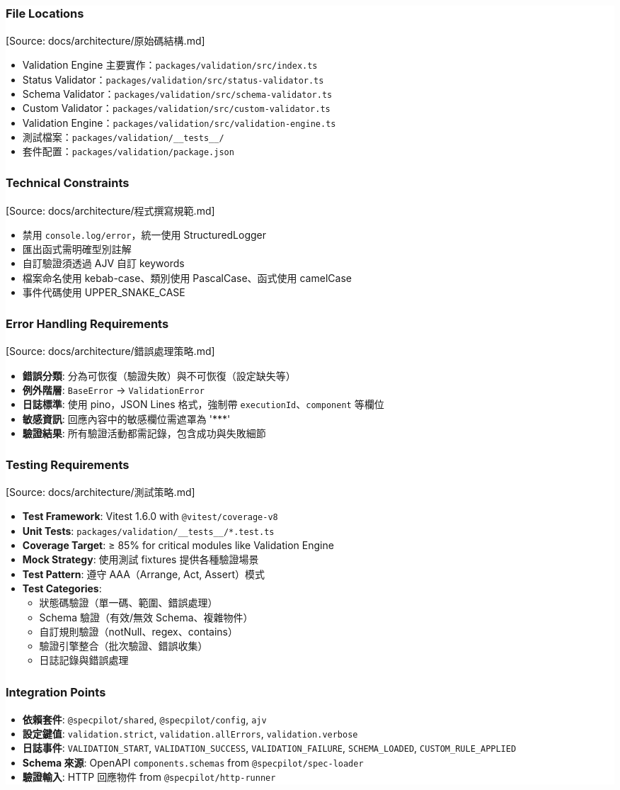 ### File Locations

[Source: docs/architecture/原始碼結構.md]

- Validation Engine 主要實作：`packages/validation/src/index.ts`
- Status Validator：`packages/validation/src/status-validator.ts`
- Schema Validator：`packages/validation/src/schema-validator.ts`
- Custom Validator：`packages/validation/src/custom-validator.ts`
- Validation Engine：`packages/validation/src/validation-engine.ts`
- 測試檔案：`packages/validation/__tests__/`
- 套件配置：`packages/validation/package.json`

### Technical Constraints

[Source: docs/architecture/程式撰寫規範.md]

- 禁用 `console.log/error`，統一使用 StructuredLogger
- 匯出函式需明確型別註解
- 自訂驗證須透過 AJV 自訂 keywords
- 檔案命名使用 kebab-case、類別使用 PascalCase、函式使用 camelCase
- 事件代碼使用 UPPER_SNAKE_CASE

### Error Handling Requirements

[Source: docs/architecture/錯誤處理策略.md]

- **錯誤分類**: 分為可恢復（驗證失敗）與不可恢復（設定缺失等）
- **例外階層**: `BaseError` → `ValidationError`
- **日誌標準**: 使用 pino，JSON Lines 格式，強制帶 `executionId`、`component` 等欄位
- **敏感資訊**: 回應內容中的敏感欄位需遮罩為 '\*\*\*'
- **驗證結果**: 所有驗證活動都需記錄，包含成功與失敗細節

### Testing Requirements

[Source: docs/architecture/測試策略.md]

- **Test Framework**: Vitest 1.6.0 with `@vitest/coverage-v8`
- **Unit Tests**: `packages/validation/__tests__/*.test.ts`
- **Coverage Target**: ≥ 85% for critical modules like Validation Engine
- **Mock Strategy**: 使用測試 fixtures 提供各種驗證場景
- **Test Pattern**: 遵守 AAA（Arrange, Act, Assert）模式
- **Test Categories**:
  - 狀態碼驗證（單一碼、範圍、錯誤處理）
  - Schema 驗證（有效/無效 Schema、複雜物件）
  - 自訂規則驗證（notNull、regex、contains）
  - 驗證引擎整合（批次驗證、錯誤收集）
  - 日誌記錄與錯誤處理

### Integration Points

- **依賴套件**: `@specpilot/shared`, `@specpilot/config`, `ajv`
- **設定鍵值**: `validation.strict`, `validation.allErrors`, `validation.verbose`
- **日誌事件**: `VALIDATION_START`, `VALIDATION_SUCCESS`, `VALIDATION_FAILURE`, `SCHEMA_LOADED`, `CUSTOM_RULE_APPLIED`
- **Schema 來源**: OpenAPI `components.schemas` from `@specpilot/spec-loader`
- **驗證輸入**: HTTP 回應物件 from `@specpilot/http-runner`
